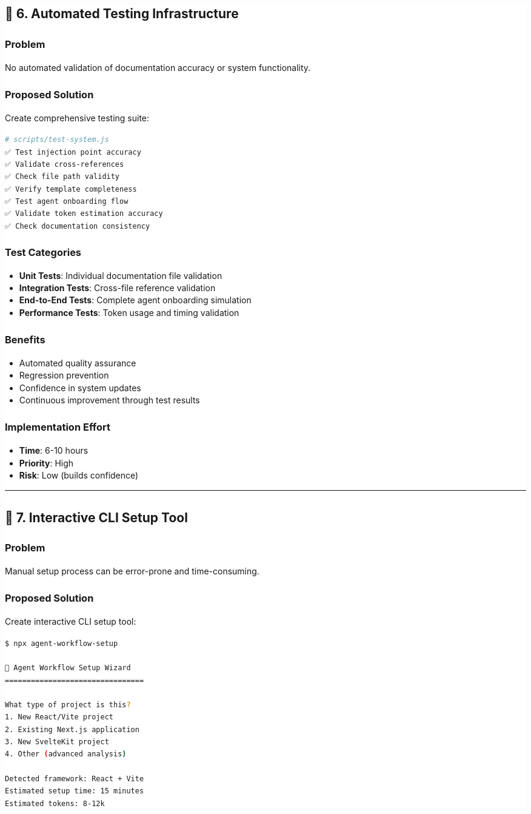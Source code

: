 
## 🧪 **6. Automated Testing Infrastructure**

### **Problem**
No automated validation of documentation accuracy or system functionality.

### **Proposed Solution**
Create comprehensive testing suite:

```bash
# scripts/test-system.js
✅ Test injection point accuracy
✅ Validate cross-references
✅ Check file path validity
✅ Verify template completeness
✅ Test agent onboarding flow
✅ Validate token estimation accuracy
✅ Check documentation consistency
```

### **Test Categories**
- **Unit Tests**: Individual documentation file validation
- **Integration Tests**: Cross-file reference validation
- **End-to-End Tests**: Complete agent onboarding simulation
- **Performance Tests**: Token usage and timing validation

### **Benefits**
- Automated quality assurance
- Regression prevention
- Confidence in system updates
- Continuous improvement through test results

### **Implementation Effort**
- **Time**: 6-10 hours
- **Priority**: High
- **Risk**: Low (builds confidence)

---

## 🚀 **7. Interactive CLI Setup Tool**

### **Problem**
Manual setup process can be error-prone and time-consuming.

### **Proposed Solution**
Create interactive CLI setup tool:

```bash
$ npx agent-workflow-setup

🤖 Agent Workflow Setup Wizard
================================

What type of project is this?
1. New React/Vite project
2. Existing Next.js application
3. New SvelteKit project
4. Other (advanced analysis)

Detected framework: React + Vite
Estimated setup time: 15 minutes
Estimated tokens: 8-12k
```